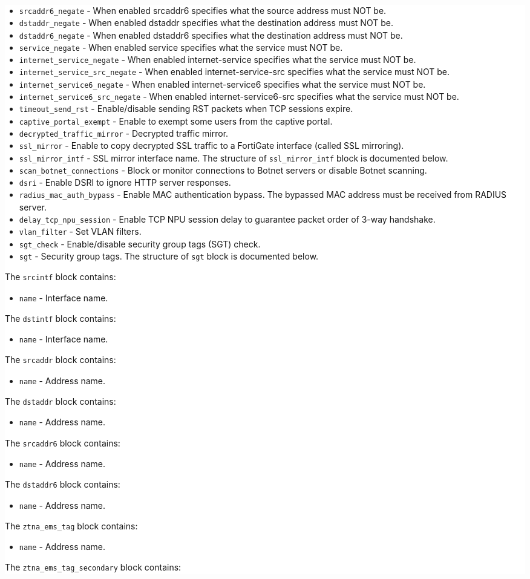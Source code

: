 * `srcaddr6_negate` - When enabled srcaddr6 specifies what the source address must NOT be.
* `dstaddr_negate` - When enabled dstaddr specifies what the destination address must NOT be.
* `dstaddr6_negate` - When enabled dstaddr6 specifies what the destination address must NOT be.
* `service_negate` - When enabled service specifies what the service must NOT be.
* `internet_service_negate` - When enabled internet-service specifies what the service must NOT be.
* `internet_service_src_negate` - When enabled internet-service-src specifies what the service must NOT be.
* `internet_service6_negate` - When enabled internet-service6 specifies what the service must NOT be.
* `internet_service6_src_negate` - When enabled internet-service6-src specifies what the service must NOT be.
* `timeout_send_rst` - Enable/disable sending RST packets when TCP sessions expire.
* `captive_portal_exempt` - Enable to exempt some users from the captive portal.
* `decrypted_traffic_mirror` - Decrypted traffic mirror.
* `ssl_mirror` - Enable to copy decrypted SSL traffic to a FortiGate interface (called SSL mirroring).
* `ssl_mirror_intf` - SSL mirror interface name. The structure of `ssl_mirror_intf` block is documented below.
* `scan_botnet_connections` - Block or monitor connections to Botnet servers or disable Botnet scanning.
* `dsri` - Enable DSRI to ignore HTTP server responses.
* `radius_mac_auth_bypass` - Enable MAC authentication bypass. The bypassed MAC address must be received from RADIUS server.
* `delay_tcp_npu_session` - Enable TCP NPU session delay to guarantee packet order of 3-way handshake.
* `vlan_filter` - Set VLAN filters.
* `sgt_check` - Enable/disable security group tags (SGT) check.
* `sgt` - Security group tags. The structure of `sgt` block is documented below.

The `srcintf` block contains:

* `name` - Interface name.

The `dstintf` block contains:

* `name` - Interface name.

The `srcaddr` block contains:

* `name` - Address name.

The `dstaddr` block contains:

* `name` - Address name.

The `srcaddr6` block contains:

* `name` - Address name.

The `dstaddr6` block contains:

* `name` - Address name.

The `ztna_ems_tag` block contains:

* `name` - Address name.

The `ztna_ems_tag_secondary` block contains:
